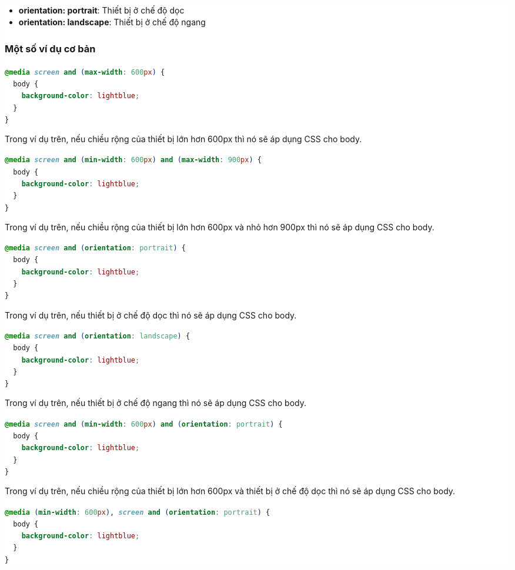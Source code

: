 - **orientation: portrait**: Thiết bị ở chế độ dọc
- **orientation: landscape**: Thiết bị ở chế độ ngang

### Một số ví dụ cơ bản

```css
@media screen and (max-width: 600px) {
  body {
    background-color: lightblue;
  }
}
```

Trong ví dụ trên, nếu chiều rộng của thiết bị lớn hơn 600px thì nó sẽ áp dụng CSS cho body.

```css
@media screen and (min-width: 600px) and (max-width: 900px) {
  body {
    background-color: lightblue;
  }
}
```

Trong ví dụ trên, nếu chiều rộng của thiết bị lớn hơn 600px và nhỏ hơn 900px thì nó sẽ áp dụng CSS cho body.

```css
@media screen and (orientation: portrait) {
  body {
    background-color: lightblue;
  }
}
```

Trong ví dụ trên, nếu thiết bị ở chế độ dọc thì nó sẽ áp dụng CSS cho body.

```css
@media screen and (orientation: landscape) {
  body {
    background-color: lightblue;
  }
}
```

Trong ví dụ trên, nếu thiết bị ở chế độ ngang thì nó sẽ áp dụng CSS cho body.

```css
@media screen and (min-width: 600px) and (orientation: portrait) {
  body {
    background-color: lightblue;
  }
}
```

Trong ví dụ trên, nếu chiều rộng của thiết bị lớn hơn 600px và thiết bị ở chế độ dọc thì nó sẽ áp dụng CSS cho body.

```css
@media (min-width: 600px), screen and (orientation: portrait) {
  body {
    background-color: lightblue;
  }
}
```

